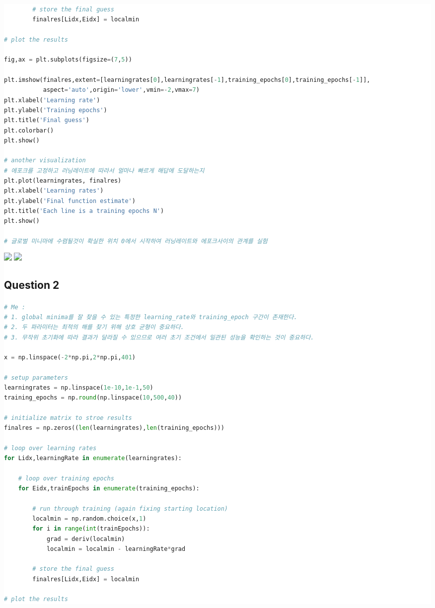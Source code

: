 ```python
        # store the final guess
        finalres[Lidx,Eidx] = localmin

# plot the results

fig,ax = plt.subplots(figsize=(7,5))

plt.imshow(finalres,extent=[learningrates[0],learningrates[-1],training_epochs[0],training_epochs[-1]],
           aspect='auto',origin='lower',vmin=-2,vmax=7)
plt.xlabel('Learning rate')
plt.ylabel('Training epochs')
plt.title('Final guess')
plt.colorbar()
plt.show()

# another visualization
# 에포크를 고정하고 러닝레이트에 따라서 얼마나 빠르게 해답에 도달하는지
plt.plot(learningrates, finalres)
plt.xlabel('Learning rates')
plt.ylabel('Final function estimate')
plt.title('Each line is a training epochs N')
plt.show()

# 글로벌 미니마에 수렴될것이 확실한 위치 0에서 시작하여 러닝레이트와 에포크사이의 관계를 실험
```
![](36.Pasted%20image%2020241019143853.png)
![](36.Pasted%20image%2020241019143908.png)

## Question 2

```python
# Me : 
# 1. global minima를 잘 찾을 수 있는 특정한 learning_rate와 training_epoch 구간이 존재한다.
# 2. 두 파라미터는 최적의 해를 찾기 위해 상호 균형이 중요하다.
# 3. 무작위 초기화에 따라 결과가 달라질 수 있으므로 여러 초기 조건에서 일관된 성능을 확인하는 것이 중요하다.

x = np.linspace(-2*np.pi,2*np.pi,401)

# setup parameters
learningrates = np.linspace(1e-10,1e-1,50)
training_epochs = np.round(np.linspace(10,500,40))

# initialize matrix to stroe results
finalres = np.zeros((len(learningrates),len(training_epochs)))

# loop over learning rates
for Lidx,learningRate in enumerate(learningrates):

    # loop over training epochs
    for Eidx,trainEpochs in enumerate(training_epochs):

        # run through training (again fixing starting location)
        localmin = np.random.choice(x,1)
        for i in range(int(trainEpochs)):
            grad = deriv(localmin)
            localmin = localmin - learningRate*grad

        # store the final guess
        finalres[Lidx,Eidx] = localmin

# plot the results
```